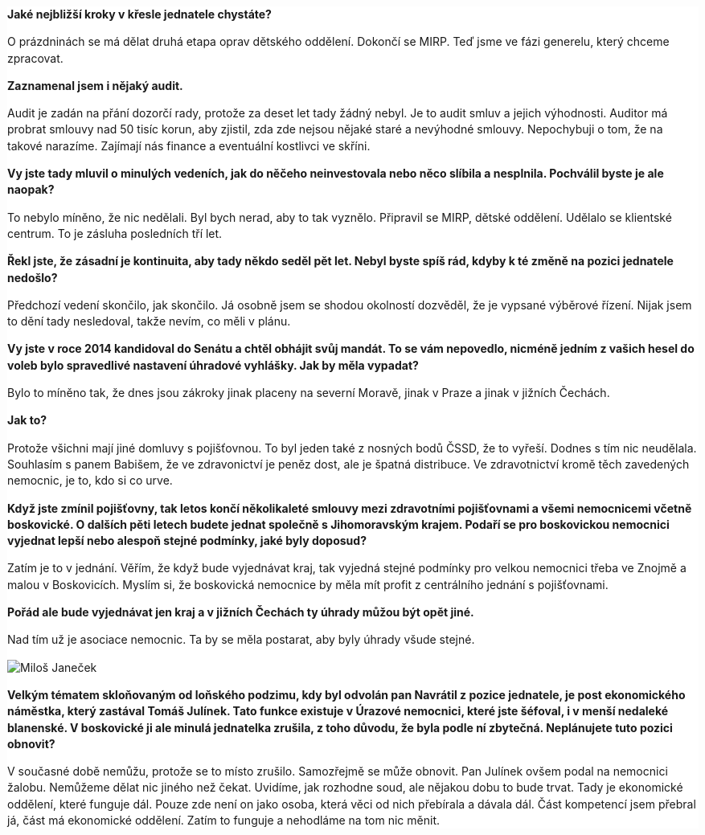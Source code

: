 **Jaké nejbližší kroky v křesle jednatele chystáte?**

O prázdninách se má dělat druhá etapa oprav dětského oddělení. Dokončí se MIRP. Teď jsme ve fázi generelu, který chceme zpracovat.

**Zaznamenal jsem i nějaký audit.**

Audit je zadán na přání dozorčí rady, protože za deset let tady žádný nebyl. Je to audit smluv a jejich výhodnosti. Auditor má probrat smlouvy nad 50 tisíc korun, aby zjistil, zda zde nejsou nějaké staré a nevýhodné smlouvy. Nepochybuji o tom, že na takové narazíme. Zajímají nás finance a eventuální kostlivci ve skříni. 

**Vy jste tady mluvil o minulých vedeních, jak do něčeho neinvestovala nebo něco slíbila a nesplnila. Pochválil byste je ale naopak?**

To nebylo míněno, že nic nedělali. Byl bych nerad, aby to tak vyznělo. Připravil se MIRP, dětské oddělení. Udělalo se klientské centrum. To je zásluha posledních tří let.

**Řekl jste, že zásadní je kontinuita, aby tady někdo seděl pět let. Nebyl byste spíš rád, kdyby k té změně na pozici jednatele nedošlo?**

Předchozí vedení skončilo, jak skončilo. Já osobně jsem se shodou okolností dozvěděl, že je vypsané výběrové řízení. Nijak jsem to dění tady nesledoval, takže nevím, co měli v plánu.

**Vy jste v roce 2014 kandidoval do Senátu a chtěl obhájit svůj mandát. To se vám nepovedlo, nicméně jedním z vašich hesel do voleb bylo spravedlivé nastavení úhradové vyhlášky. Jak by měla vypadat?**

Bylo to míněno tak, že dnes jsou zákroky jinak placeny na severní Moravě, jinak v Praze a jinak v jižních Čechách. 

**Jak to?**

Protože všichni mají jiné domluvy s pojišťovnou. To byl jeden také z nosných bodů ČSSD, že to vyřeší. Dodnes s tím nic neudělala. Souhlasím s panem Babišem, že ve zdravonictví je peněz dost, ale je špatná distribuce. Ve zdravotnictví kromě těch zavedených nemocnic, je to, kdo si co urve.

**Když jste zmínil pojišťovny, tak letos končí několikaleté smlouvy mezi zdravotními pojišťovnami a všemi nemocnicemi včetně boskovické. O dalších pěti letech budete jednat společně s Jihomoravským krajem. Podaří se pro boskovickou nemocnici vyjednat lepší nebo alespoň stejné podmínky, jaké byly doposud?**

Zatím je to v jednání. Věřím, že když bude vyjednávat kraj, tak vyjedná stejné podmínky pro velkou nemocnici třeba ve Znojmě a malou v Boskovicích. Myslím si, že boskovická nemocnice by měla mít profit z centrálního jednání s pojišťovnami.

**Pořád ale bude vyjednávat jen kraj a v jižních Čechách ty úhrady můžou být opět jiné.**

Nad tím už je asociace nemocnic. Ta by se měla postarat, aby byly úhrady všude stejné. 

<img src="http://i.ohlasy.info/WktnTaX.jpg" alt="Miloš Janeček" class="img-responsive img-popup" data-author="Tomáš Znamenáček">

**Velkým tématem skloňovaným od loňského podzimu, kdy byl odvolán pan Navrátil z pozice jednatele, je post ekonomického náměstka, který zastával Tomáš Julínek. Tato funkce existuje v Úrazové nemocnici, které jste šéfoval, i v menší nedaleké blanenské. V boskovické ji ale minulá jednatelka zrušila, z toho důvodu, že byla podle ní zbytečná. Neplánujete tuto pozici obnovit?**

V současné době nemůžu, protože se to místo zrušilo. Samozřejmě se může obnovit. Pan Julínek ovšem podal na nemocnici žalobu. Nemůžeme dělat nic jiného než čekat. Uvidíme, jak rozhodne soud, ale nějakou dobu to bude trvat. Tady je ekonomické oddělení, které funguje dál. Pouze zde není on jako osoba, která věci od nich přebírala a dávala dál. Část kompetencí jsem přebral já, část má ekonomické oddělení. Zatím to funguje a nehodláme na tom nic měnit. 
